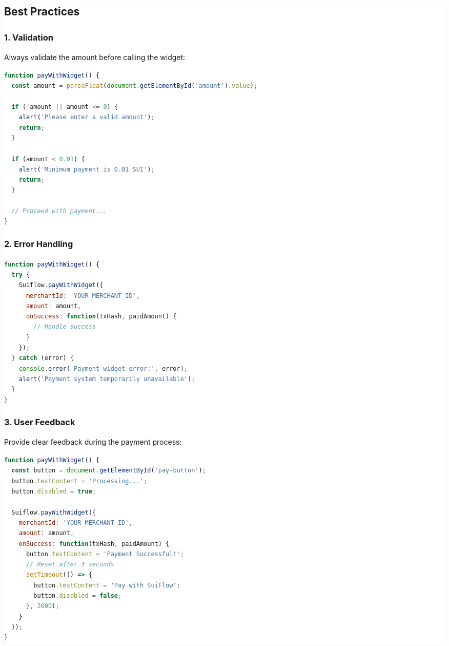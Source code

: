 ## Best Practices

### 1. Validation
Always validate the amount before calling the widget:
```javascript
function payWithWidget() {
  const amount = parseFloat(document.getElementById('amount').value);
  
  if (!amount || amount <= 0) {
    alert('Please enter a valid amount');
    return;
  }
  
  if (amount < 0.01) {
    alert('Minimum payment is 0.01 SUI');
    return;
  }
  
  // Proceed with payment...
}
```

### 2. Error Handling
```javascript
function payWithWidget() {
  try {
    Suiflow.payWithWidget({
      merchantId: 'YOUR_MERCHANT_ID',
      amount: amount,
      onSuccess: function(txHash, paidAmount) {
        // Handle success
      }
    });
  } catch (error) {
    console.error('Payment widget error:', error);
    alert('Payment system temporarily unavailable');
  }
}
```

### 3. User Feedback
Provide clear feedback during the payment process:
```javascript
function payWithWidget() {
  const button = document.getElementById('pay-button');
  button.textContent = 'Processing...';
  button.disabled = true;
  
  Suiflow.payWithWidget({
    merchantId: 'YOUR_MERCHANT_ID',
    amount: amount,
    onSuccess: function(txHash, paidAmount) {
      button.textContent = 'Payment Successful!';
      // Reset after 3 seconds
      setTimeout(() => {
        button.textContent = 'Pay with SuiFlow';
        button.disabled = false;
      }, 3000);
    }
  });
}
```
